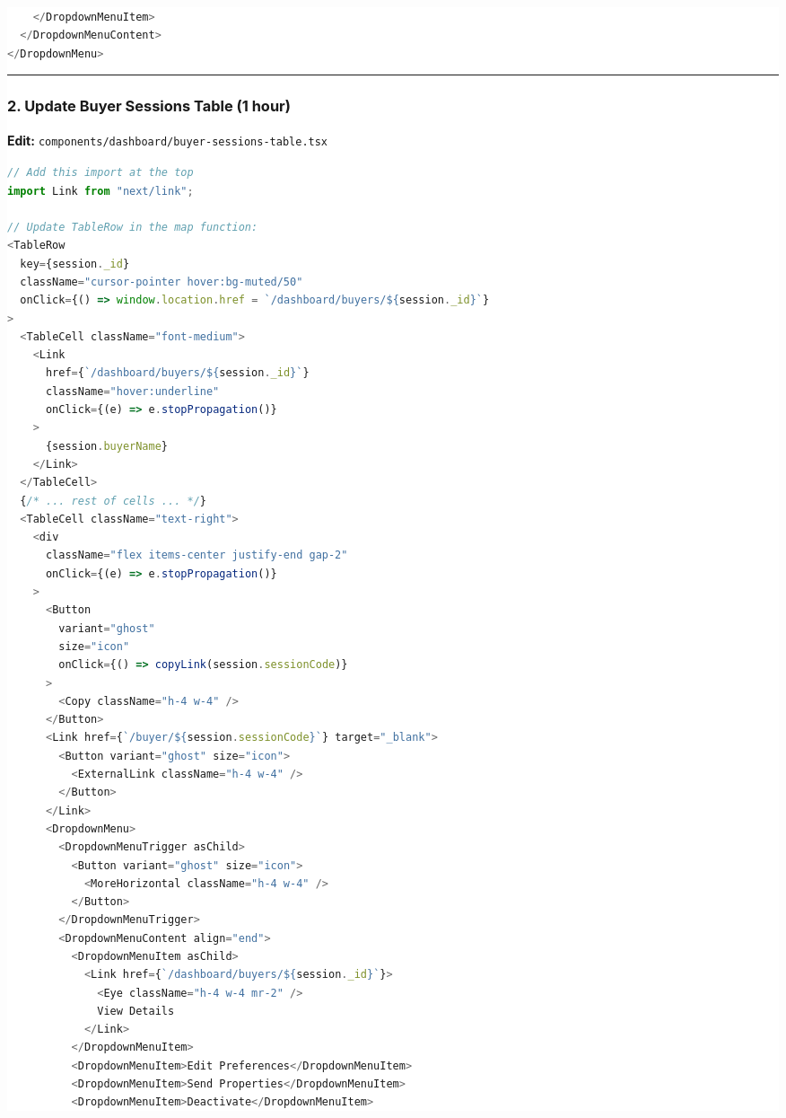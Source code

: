 ```typescript
    </DropdownMenuItem>
  </DropdownMenuContent>
</DropdownMenu>
```

---

### 2. Update Buyer Sessions Table (1 hour)

**Edit:** `components/dashboard/buyer-sessions-table.tsx`

```typescript
// Add this import at the top
import Link from "next/link";

// Update TableRow in the map function:
<TableRow 
  key={session._id}
  className="cursor-pointer hover:bg-muted/50"
  onClick={() => window.location.href = `/dashboard/buyers/${session._id}`}
>
  <TableCell className="font-medium">
    <Link 
      href={`/dashboard/buyers/${session._id}`}
      className="hover:underline"
      onClick={(e) => e.stopPropagation()}
    >
      {session.buyerName}
    </Link>
  </TableCell>
  {/* ... rest of cells ... */}
  <TableCell className="text-right">
    <div 
      className="flex items-center justify-end gap-2"
      onClick={(e) => e.stopPropagation()}
    >
      <Button
        variant="ghost"
        size="icon"
        onClick={() => copyLink(session.sessionCode)}
      >
        <Copy className="h-4 w-4" />
      </Button>
      <Link href={`/buyer/${session.sessionCode}`} target="_blank">
        <Button variant="ghost" size="icon">
          <ExternalLink className="h-4 w-4" />
        </Button>
      </Link>
      <DropdownMenu>
        <DropdownMenuTrigger asChild>
          <Button variant="ghost" size="icon">
            <MoreHorizontal className="h-4 w-4" />
          </Button>
        </DropdownMenuTrigger>
        <DropdownMenuContent align="end">
          <DropdownMenuItem asChild>
            <Link href={`/dashboard/buyers/${session._id}`}>
              <Eye className="h-4 w-4 mr-2" />
              View Details
            </Link>
          </DropdownMenuItem>
          <DropdownMenuItem>Edit Preferences</DropdownMenuItem>
          <DropdownMenuItem>Send Properties</DropdownMenuItem>
          <DropdownMenuItem>Deactivate</DropdownMenuItem>
```